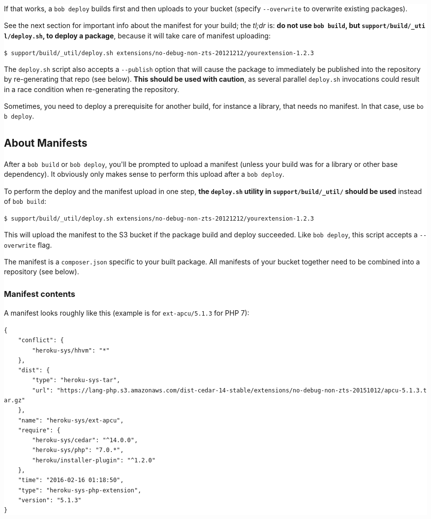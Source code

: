 If that works, a `bob deploy` builds first and then uploads to your bucket (specify `--overwrite` to overwrite existing packages).

See the next section for important info about the manifest for your build; the *tl;dr* is: **do not use `bob build`, but `support/build/_util/deploy.sh`, to deploy a package**, because it will take care of manifest uploading:

    $ support/build/_util/deploy.sh extensions/no-debug-non-zts-20121212/yourextension-1.2.3

The `deploy.sh` script also accepts a `--publish` option that will cause the package to immediately be published into the repository by re-generating that repo (see below). **This should be used with caution**, as several parallel `deploy.sh` invocations could result in a race condition when re-generating the repository.

Sometimes, you need to deploy a prerequisite for another build, for instance a library, that needs no manifest. In that case, use `bob deploy`.

## About Manifests

After a `bob build` or `bob deploy`, you'll be prompted to upload a manifest (unless your build was for a library or other base dependency). It obviously only makes sense to perform this upload after a `bob deploy`.

To perform the deploy and the manifest upload in one step, **the `deploy.sh` utility in `support/build/_util/` should be used** instead of `bob build`:

    $ support/build/_util/deploy.sh extensions/no-debug-non-zts-20121212/yourextension-1.2.3

This will upload the manifest to the S3 bucket if the package build and deploy succeeded. Like `bob deploy`, this script accepts a `--overwrite` flag.

The manifest is a `composer.json` specific to your built package. All manifests of your bucket together need to be combined into a repository (see below).

### Manifest contents

A manifest looks roughly like this (example is for `ext-apcu/5.1.3` for PHP 7):

    {
    	"conflict": {
    		"heroku-sys/hhvm": "*"
    	},
    	"dist": {
    		"type": "heroku-sys-tar",
    		"url": "https://lang-php.s3.amazonaws.com/dist-cedar-14-stable/extensions/no-debug-non-zts-20151012/apcu-5.1.3.tar.gz"
    	},
    	"name": "heroku-sys/ext-apcu",
    	"require": {
    		"heroku-sys/cedar": "^14.0.0",
    		"heroku-sys/php": "7.0.*",
    		"heroku/installer-plugin": "^1.2.0"
    	},
    	"time": "2016-02-16 01:18:50",
    	"type": "heroku-sys-php-extension",
    	"version": "5.1.3"
    }
